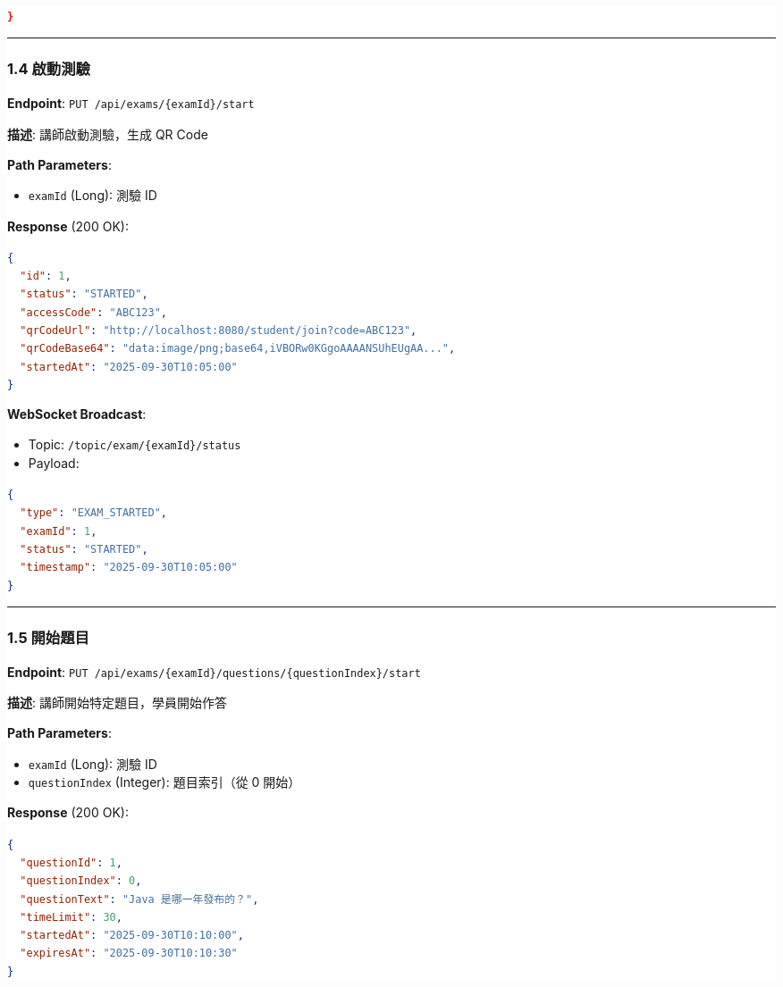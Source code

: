 ```json
}
```

---

### 1.4 啟動測驗

**Endpoint**: `PUT /api/exams/{examId}/start`

**描述**: 講師啟動測驗，生成 QR Code

**Path Parameters**:
- `examId` (Long): 測驗 ID

**Response** (200 OK):
```json
{
  "id": 1,
  "status": "STARTED",
  "accessCode": "ABC123",
  "qrCodeUrl": "http://localhost:8080/student/join?code=ABC123",
  "qrCodeBase64": "data:image/png;base64,iVBORw0KGgoAAAANSUhEUgAA...",
  "startedAt": "2025-09-30T10:05:00"
}
```

**WebSocket Broadcast**:
- Topic: `/topic/exam/{examId}/status`
- Payload:
```json
{
  "type": "EXAM_STARTED",
  "examId": 1,
  "status": "STARTED",
  "timestamp": "2025-09-30T10:05:00"
}
```

---

### 1.5 開始題目

**Endpoint**: `PUT /api/exams/{examId}/questions/{questionIndex}/start`

**描述**: 講師開始特定題目，學員開始作答

**Path Parameters**:
- `examId` (Long): 測驗 ID
- `questionIndex` (Integer): 題目索引（從 0 開始）

**Response** (200 OK):
```json
{
  "questionId": 1,
  "questionIndex": 0,
  "questionText": "Java 是哪一年發布的？",
  "timeLimit": 30,
  "startedAt": "2025-09-30T10:10:00",
  "expiresAt": "2025-09-30T10:10:30"
}
```
